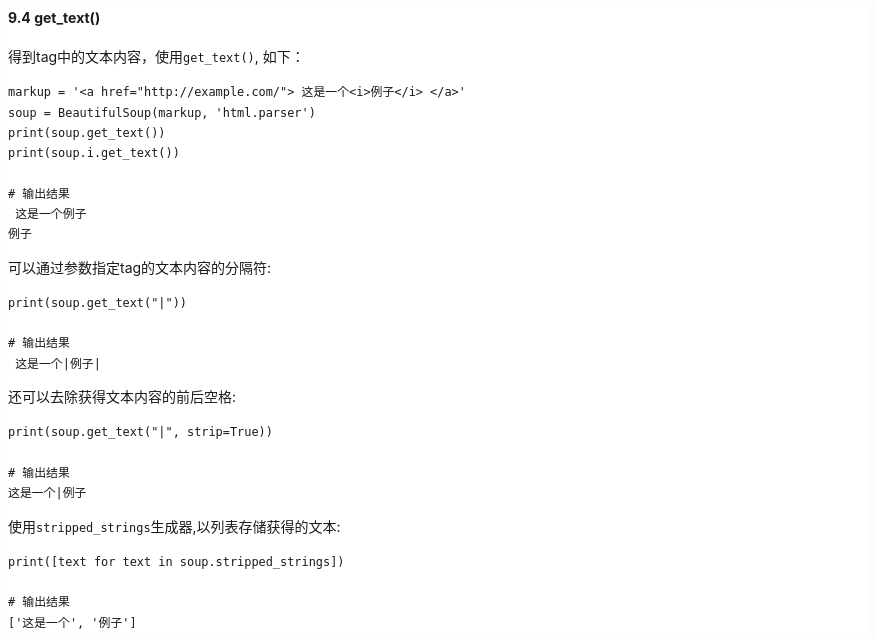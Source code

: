 #### 9.4 get_text()

得到tag中的文本内容，使用`get_text()`, 如下：

```
markup = '<a href="http://example.com/"> 这是一个<i>例子</i> </a>'
soup = BeautifulSoup(markup, 'html.parser')
print(soup.get_text())
print(soup.i.get_text())

# 输出结果
 这是一个例子 
例子
```

可以通过参数指定tag的文本内容的分隔符:

```
print(soup.get_text("|"))

# 输出结果
 这是一个|例子| 
```

还可以去除获得文本内容的前后空格:

```
print(soup.get_text("|", strip=True))

# 输出结果
这是一个|例子
```

使用`stripped_strings`生成器,以列表存储获得的文本:

```
print([text for text in soup.stripped_strings])

# 输出结果
['这是一个', '例子']
```